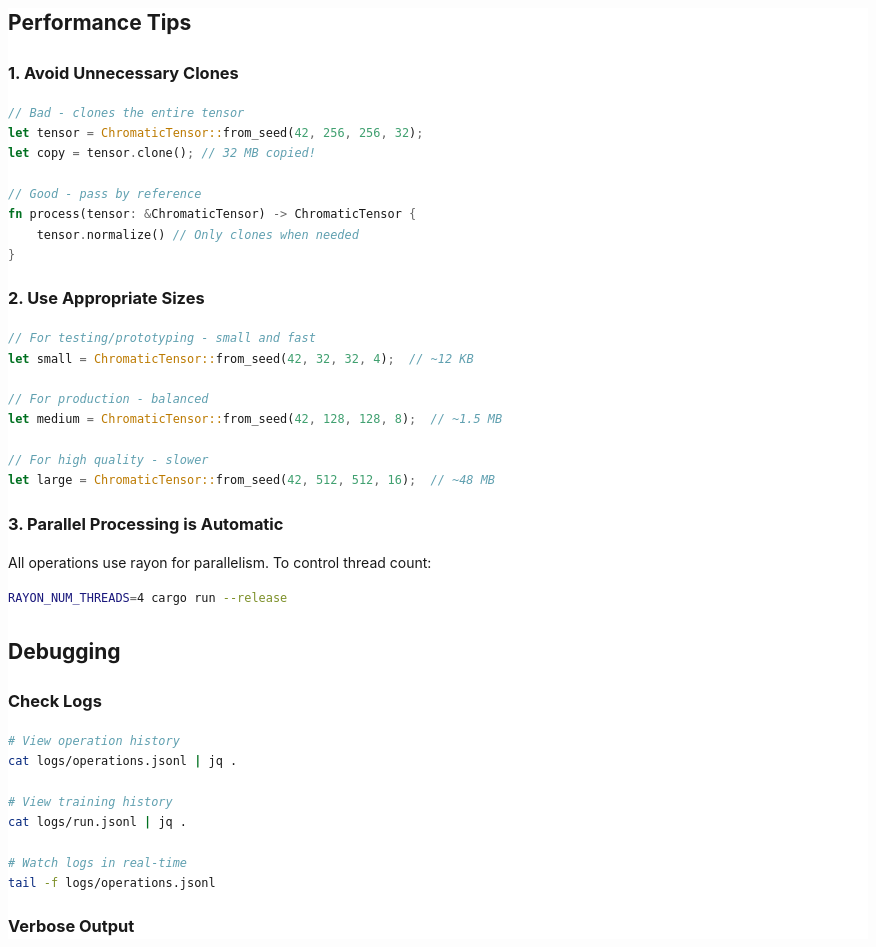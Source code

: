 ## Performance Tips

### 1. Avoid Unnecessary Clones

```rust
// Bad - clones the entire tensor
let tensor = ChromaticTensor::from_seed(42, 256, 256, 32);
let copy = tensor.clone(); // 32 MB copied!

// Good - pass by reference
fn process(tensor: &ChromaticTensor) -> ChromaticTensor {
    tensor.normalize() // Only clones when needed
}
```

### 2. Use Appropriate Sizes

```rust
// For testing/prototyping - small and fast
let small = ChromaticTensor::from_seed(42, 32, 32, 4);  // ~12 KB

// For production - balanced
let medium = ChromaticTensor::from_seed(42, 128, 128, 8);  // ~1.5 MB

// For high quality - slower
let large = ChromaticTensor::from_seed(42, 512, 512, 16);  // ~48 MB
```

### 3. Parallel Processing is Automatic

All operations use rayon for parallelism. To control thread count:

```bash
RAYON_NUM_THREADS=4 cargo run --release
```

## Debugging

### Check Logs

```bash
# View operation history
cat logs/operations.jsonl | jq .

# View training history
cat logs/run.jsonl | jq .

# Watch logs in real-time
tail -f logs/operations.jsonl
```

### Verbose Output
